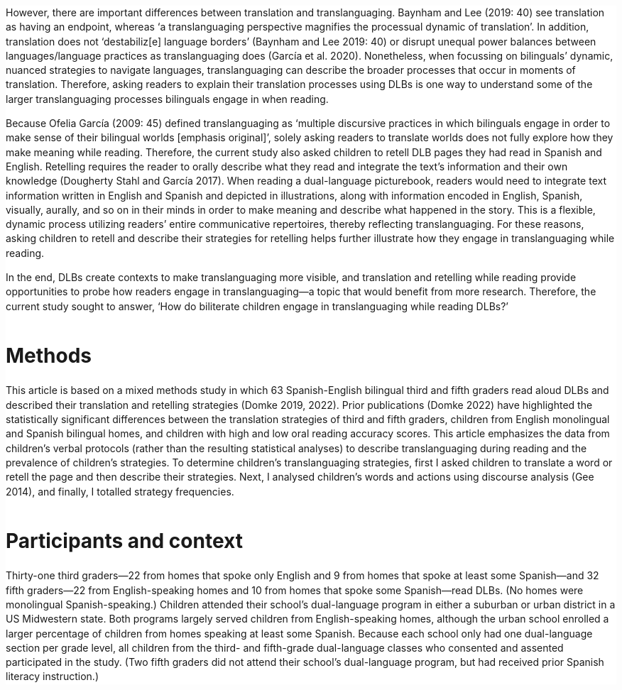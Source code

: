 However, there are important differences between translation and translanguaging. Baynham and Lee (2019: 40) see translation as having an endpoint, whereas ‘a translanguaging perspective magnifies the processual dynamic of translation’. In addition, translation does not ‘destabiliz[e] language borders’ (Baynham and Lee 2019: 40) or disrupt unequal power balances between languages/language practices as translanguaging does (García et al. 2020). Nonetheless, when focussing on bilinguals’ dynamic, nuanced strategies to navigate languages, translanguaging can describe the broader processes that occur in moments of translation. Therefore, asking readers to explain their translation processes using DLBs is one way to understand some of the larger translanguaging processes bilinguals engage in when reading.

Because Ofelia García (2009: 45) defined translanguaging as ‘multiple discursive practices in which bilinguals engage in order to make sense of their bilingual worlds [emphasis original]’, solely asking readers to translate worlds does not fully explore how they make meaning while reading. Therefore, the current study also asked children to retell DLB pages they had read in Spanish and English. Retelling requires the reader to orally describe what they read and integrate the text’s information and their own knowledge (Dougherty Stahl and García 2017). When reading a dual-language picturebook, readers would need to integrate text information written in English and Spanish and depicted in illustrations, along with information encoded in English, Spanish, visually, aurally, and so on in their minds in order to make meaning and describe what happened in the story. This is a flexible, dynamic process utilizing readers’ entire communicative repertoires, thereby reflecting translanguaging. For these reasons, asking children to retell and describe their strategies for retelling helps further illustrate how they engage in translanguaging while reading.

In the end, DLBs create contexts to make translanguaging more visible, and translation and retelling while reading provide opportunities to probe how readers engage in translanguaging—a topic that would benefit from more research. Therefore, the current study sought to answer, ‘How do biliterate children engage in translanguaging while reading DLBs?’

# Methods

This article is based on a mixed methods study in which 63 Spanish-English bilingual third and fifth graders read aloud DLBs and described their translation and retelling strategies (Domke 2019, 2022). Prior publications (Domke 2022) have highlighted the statistically significant differences between the translation strategies of third and fifth graders, children from English monolingual and Spanish bilingual homes, and children with high and low oral reading accuracy scores. This article emphasizes the data from children’s verbal protocols (rather than the resulting statistical analyses) to describe translanguaging during reading and the prevalence of children’s strategies. To determine children’s translanguaging strategies, first I asked children to translate a word or retell the page and then describe their strategies. Next, I analysed children’s words and actions using discourse analysis (Gee 2014), and finally, I totalled strategy frequencies.

# Participants and context

Thirty-one third graders—22 from homes that spoke only English and 9 from homes that spoke at least some Spanish—and 32 fifth graders—22 from English-speaking homes and 10 from homes that spoke some Spanish—read DLBs. (No homes were monolingual Spanish-speaking.) Children attended their school’s dual-language program in either a suburban or urban district in a US Midwestern state. Both programs largely served children from English-speaking homes, although the urban school enrolled a larger percentage of children from homes speaking at least some Spanish. Because each school only had one dual-language section per grade level, all children from the third- and fifth-grade dual-language classes who consented and assented participated in the study. (Two fifth graders did not attend their school’s dual-language program, but had received prior Spanish literacy instruction.)
